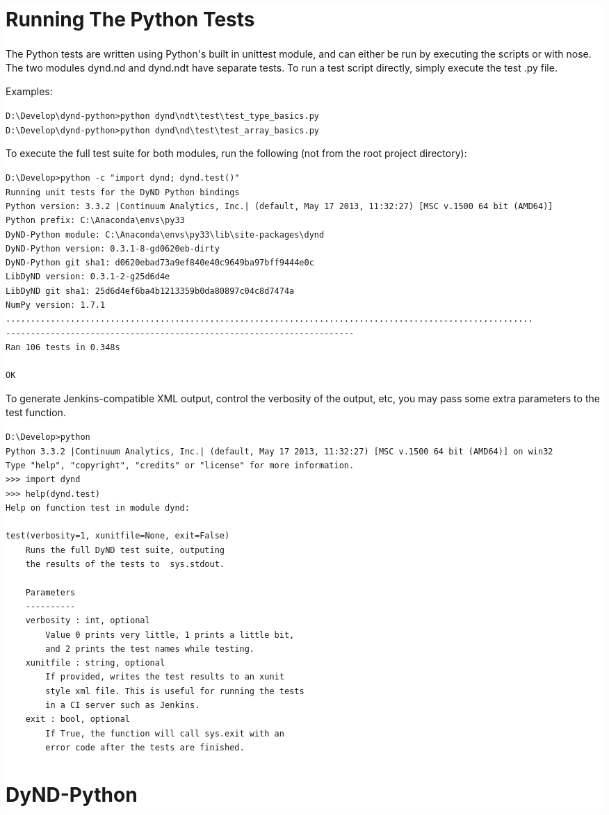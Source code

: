Running The Python Tests
========================

The Python tests are written using Python's built in unittest module,
and can either be run by executing the scripts or with nose.  The two
modules dynd.nd and dynd.ndt have separate tests. To run a test script
directly, simply execute the test .py file.

Examples:

    D:\Develop\dynd-python>python dynd\ndt\test\test_type_basics.py
    D:\Develop\dynd-python>python dynd\nd\test\test_array_basics.py

To execute the full test suite for both modules, run the following
(not from the root project directory):

    D:\Develop>python -c "import dynd; dynd.test()"
    Running unit tests for the DyND Python bindings
    Python version: 3.3.2 |Continuum Analytics, Inc.| (default, May 17 2013, 11:32:27) [MSC v.1500 64 bit (AMD64)]
    Python prefix: C:\Anaconda\envs\py33
    DyND-Python module: C:\Anaconda\envs\py33\lib\site-packages\dynd
    DyND-Python version: 0.3.1-8-gd0620eb-dirty
    DyND-Python git sha1: d0620ebad73a9ef840e40c9649ba97bff9444e0c
    LibDyND version: 0.3.1-2-g25d6d4e
    LibDyND git sha1: 25d6d4ef6ba4b1213359b0da80897c04c8d7474a
    NumPy version: 1.7.1
    ..........................................................................................................
    ----------------------------------------------------------------------
    Ran 106 tests in 0.348s

    OK

To generate Jenkins-compatible XML output, control the verbosity of the
output, etc, you may pass some extra parameters to the test function.

    D:\Develop>python
    Python 3.3.2 |Continuum Analytics, Inc.| (default, May 17 2013, 11:32:27) [MSC v.1500 64 bit (AMD64)] on win32
    Type "help", "copyright", "credits" or "license" for more information.
    >>> import dynd
    >>> help(dynd.test)
    Help on function test in module dynd:

    test(verbosity=1, xunitfile=None, exit=False)
        Runs the full DyND test suite, outputing
        the results of the tests to  sys.stdout.

        Parameters
        ----------
        verbosity : int, optional
            Value 0 prints very little, 1 prints a little bit,
            and 2 prints the test names while testing.
        xunitfile : string, optional
            If provided, writes the test results to an xunit
            style xml file. This is useful for running the tests
            in a CI server such as Jenkins.
        exit : bool, optional
            If True, the function will call sys.exit with an
            error code after the tests are finished.
DyND-Python
===========

